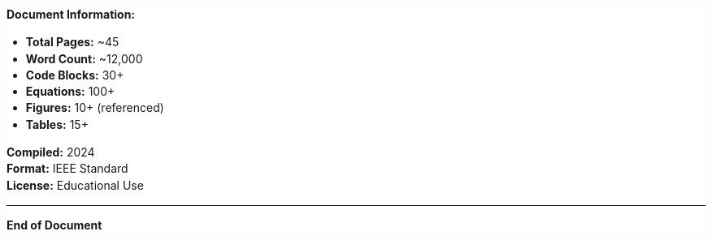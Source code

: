 
**Document Information:**

- **Total Pages:** ~45
- **Word Count:** ~12,000
- **Code Blocks:** 30+
- **Equations:** 100+
- **Figures:** 10+ (referenced)
- **Tables:** 15+

**Compiled:** 2024  
**Format:** IEEE Standard  
**License:** Educational Use

---

**End of Document**
